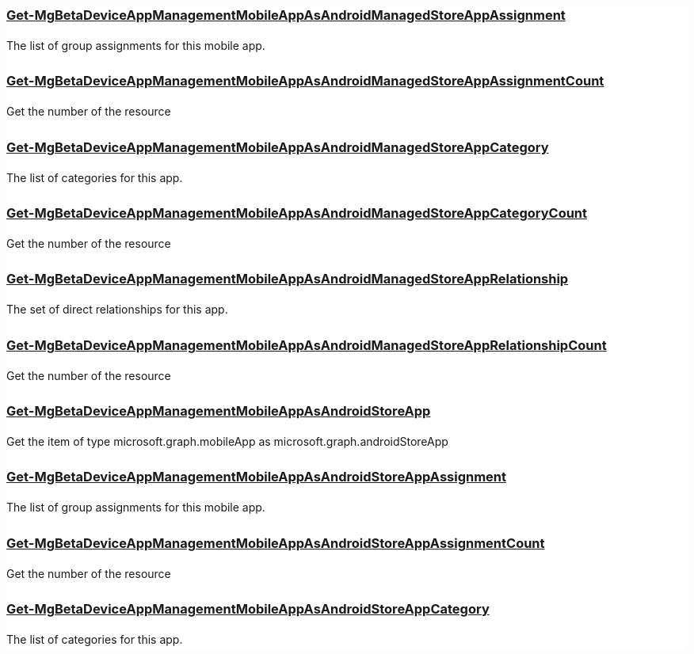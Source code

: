 ### [Get-MgBetaDeviceAppManagementMobileAppAsAndroidManagedStoreAppAssignment](Get-MgBetaDeviceAppManagementMobileAppAsAndroidManagedStoreAppAssignment.md)
The list of group assignments for this mobile app.

### [Get-MgBetaDeviceAppManagementMobileAppAsAndroidManagedStoreAppAssignmentCount](Get-MgBetaDeviceAppManagementMobileAppAsAndroidManagedStoreAppAssignmentCount.md)
Get the number of the resource

### [Get-MgBetaDeviceAppManagementMobileAppAsAndroidManagedStoreAppCategory](Get-MgBetaDeviceAppManagementMobileAppAsAndroidManagedStoreAppCategory.md)
The list of categories for this app.

### [Get-MgBetaDeviceAppManagementMobileAppAsAndroidManagedStoreAppCategoryCount](Get-MgBetaDeviceAppManagementMobileAppAsAndroidManagedStoreAppCategoryCount.md)
Get the number of the resource

### [Get-MgBetaDeviceAppManagementMobileAppAsAndroidManagedStoreAppRelationship](Get-MgBetaDeviceAppManagementMobileAppAsAndroidManagedStoreAppRelationship.md)
The set of direct relationships for this app.

### [Get-MgBetaDeviceAppManagementMobileAppAsAndroidManagedStoreAppRelationshipCount](Get-MgBetaDeviceAppManagementMobileAppAsAndroidManagedStoreAppRelationshipCount.md)
Get the number of the resource

### [Get-MgBetaDeviceAppManagementMobileAppAsAndroidStoreApp](Get-MgBetaDeviceAppManagementMobileAppAsAndroidStoreApp.md)
Get the item of type microsoft.graph.mobileApp as microsoft.graph.androidStoreApp

### [Get-MgBetaDeviceAppManagementMobileAppAsAndroidStoreAppAssignment](Get-MgBetaDeviceAppManagementMobileAppAsAndroidStoreAppAssignment.md)
The list of group assignments for this mobile app.

### [Get-MgBetaDeviceAppManagementMobileAppAsAndroidStoreAppAssignmentCount](Get-MgBetaDeviceAppManagementMobileAppAsAndroidStoreAppAssignmentCount.md)
Get the number of the resource

### [Get-MgBetaDeviceAppManagementMobileAppAsAndroidStoreAppCategory](Get-MgBetaDeviceAppManagementMobileAppAsAndroidStoreAppCategory.md)
The list of categories for this app.
